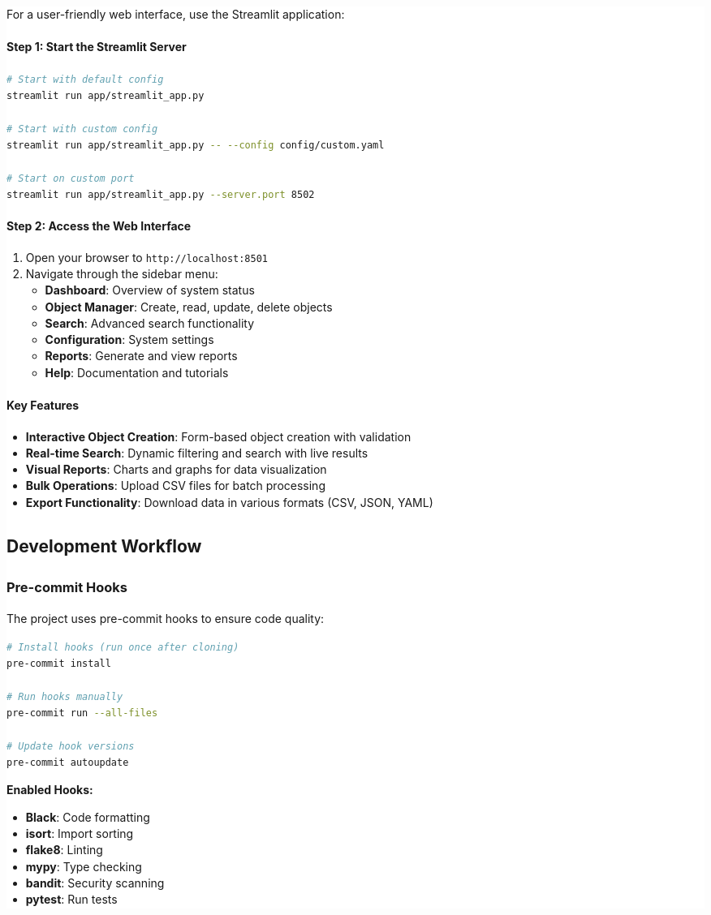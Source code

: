 For a user-friendly web interface, use the Streamlit application:

#### Step 1: Start the Streamlit Server

```bash
# Start with default config
streamlit run app/streamlit_app.py

# Start with custom config
streamlit run app/streamlit_app.py -- --config config/custom.yaml

# Start on custom port
streamlit run app/streamlit_app.py --server.port 8502
```

#### Step 2: Access the Web Interface

1. Open your browser to `http://localhost:8501`
2. Navigate through the sidebar menu:
   - **Dashboard**: Overview of system status
   - **Object Manager**: Create, read, update, delete objects
   - **Search**: Advanced search functionality
   - **Configuration**: System settings
   - **Reports**: Generate and view reports
   - **Help**: Documentation and tutorials

#### Key Features

- **Interactive Object Creation**: Form-based object creation with validation
- **Real-time Search**: Dynamic filtering and search with live results
- **Visual Reports**: Charts and graphs for data visualization
- **Bulk Operations**: Upload CSV files for batch processing
- **Export Functionality**: Download data in various formats (CSV, JSON, YAML)

## Development Workflow

### Pre-commit Hooks

The project uses pre-commit hooks to ensure code quality:

```bash
# Install hooks (run once after cloning)
pre-commit install

# Run hooks manually
pre-commit run --all-files

# Update hook versions
pre-commit autoupdate
```

**Enabled Hooks:**
- **Black**: Code formatting
- **isort**: Import sorting
- **flake8**: Linting
- **mypy**: Type checking
- **bandit**: Security scanning
- **pytest**: Run tests

